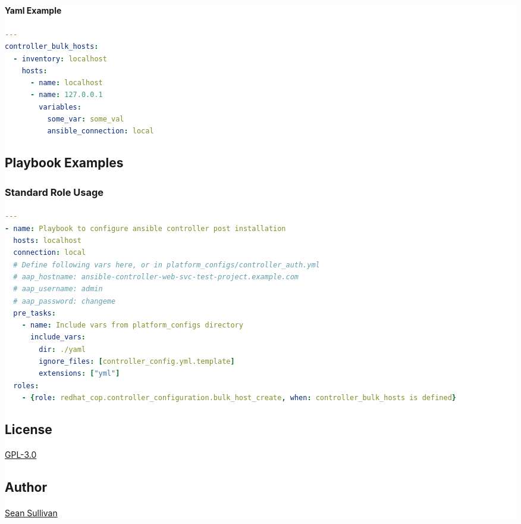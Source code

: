 #### Yaml Example

```yaml
---
controller_bulk_hosts:
  - inventory: localhost
    hosts:
      - name: localhost
      - name: 127.0.0.1
        variables:
          some_var: some_val
          ansible_connection: local
```

## Playbook Examples

### Standard Role Usage

```yaml
---
- name: Playbook to configure ansible controller post installation
  hosts: localhost
  connection: local
  # Define following vars here, or in platform_configs/controller_auth.yml
  # aap_hostname: ansible-controller-web-svc-test-project.example.com
  # aap_username: admin
  # aap_password: changeme
  pre_tasks:
    - name: Include vars from platform_configs directory
      include_vars:
        dir: ./yaml
        ignore_files: [controller_config.yml.template]
        extensions: ["yml"]
  roles:
    - {role: redhat_cop.controller_configuration.bulk_host_create, when: controller_bulk_hosts is defined}
```

## License

[GPL-3.0](https://github.com/redhat-cop/aap_configuration#licensing)

## Author

[Sean Sullivan](https://github.com/sean-m-sullivan)
